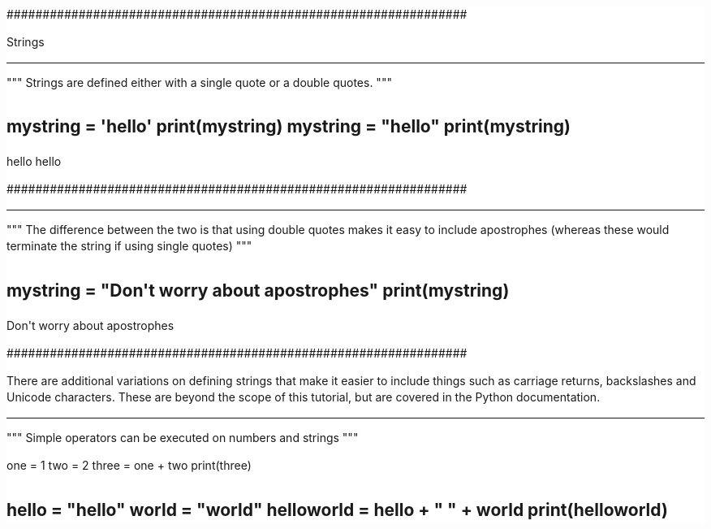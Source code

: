 ################################################################

Strings

----------------------------------------------------------------
"""
Strings are defined either with a single quote or a double quotes.
"""

mystring = 'hello'
print(mystring)
mystring = "hello"
print(mystring)
----------------------------------------------------------------

>>>
hello
hello
>>>

################################################################

----------------------------------------------------------------
"""
The difference between the two is that using double quotes makes it easy to include apostrophes (whereas these would terminate the string if using single quotes)
"""

mystring = "Don't worry about apostrophes"
print(mystring)
----------------------------------------------------------------

>>>
Don't worry about apostrophes
>>>

################################################################

There are additional variations on defining strings that make it easier to include things such as carriage returns, 
backslashes and Unicode characters. These are beyond the scope of this tutorial, but are covered in the Python documentation.

----------------------------------------------------------------
"""
Simple operators can be executed on numbers and strings
"""

one = 1
two = 2
three = one + two
print(three)

hello = "hello"
world = "world"
helloworld = hello + " " + world
print(helloworld)
----------------------------------------------------------------
